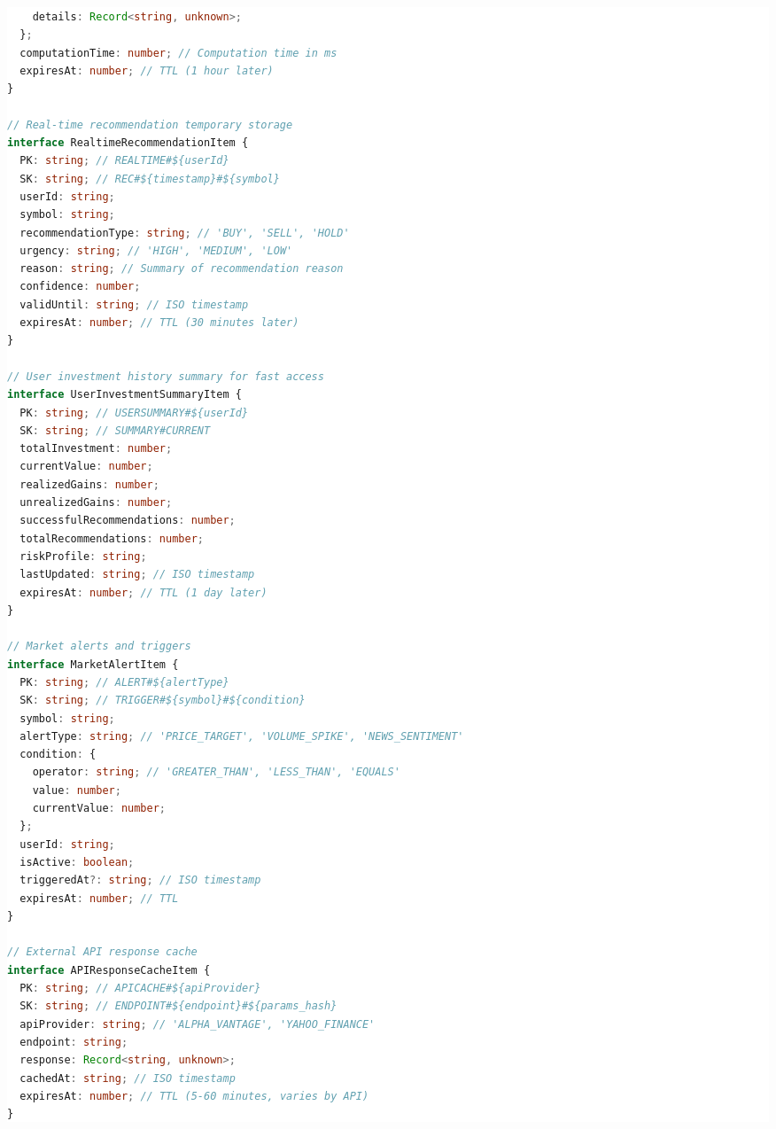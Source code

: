 ```typescript
    details: Record<string, unknown>;
  };
  computationTime: number; // Computation time in ms
  expiresAt: number; // TTL (1 hour later)
}

// Real-time recommendation temporary storage
interface RealtimeRecommendationItem {
  PK: string; // REALTIME#${userId}
  SK: string; // REC#${timestamp}#${symbol}
  userId: string;
  symbol: string;
  recommendationType: string; // 'BUY', 'SELL', 'HOLD'
  urgency: string; // 'HIGH', 'MEDIUM', 'LOW'
  reason: string; // Summary of recommendation reason
  confidence: number;
  validUntil: string; // ISO timestamp
  expiresAt: number; // TTL (30 minutes later)
}

// User investment history summary for fast access
interface UserInvestmentSummaryItem {
  PK: string; // USERSUMMARY#${userId}
  SK: string; // SUMMARY#CURRENT
  totalInvestment: number;
  currentValue: number;
  realizedGains: number;
  unrealizedGains: number;
  successfulRecommendations: number;
  totalRecommendations: number;
  riskProfile: string;
  lastUpdated: string; // ISO timestamp
  expiresAt: number; // TTL (1 day later)
}

// Market alerts and triggers
interface MarketAlertItem {
  PK: string; // ALERT#${alertType}
  SK: string; // TRIGGER#${symbol}#${condition}
  symbol: string;
  alertType: string; // 'PRICE_TARGET', 'VOLUME_SPIKE', 'NEWS_SENTIMENT'
  condition: {
    operator: string; // 'GREATER_THAN', 'LESS_THAN', 'EQUALS'
    value: number;
    currentValue: number;
  };
  userId: string;
  isActive: boolean;
  triggeredAt?: string; // ISO timestamp
  expiresAt: number; // TTL
}

// External API response cache
interface APIResponseCacheItem {
  PK: string; // APICACHE#${apiProvider}
  SK: string; // ENDPOINT#${endpoint}#${params_hash}
  apiProvider: string; // 'ALPHA_VANTAGE', 'YAHOO_FINANCE'
  endpoint: string;
  response: Record<string, unknown>;
  cachedAt: string; // ISO timestamp
  expiresAt: number; // TTL (5-60 minutes, varies by API)
}
```